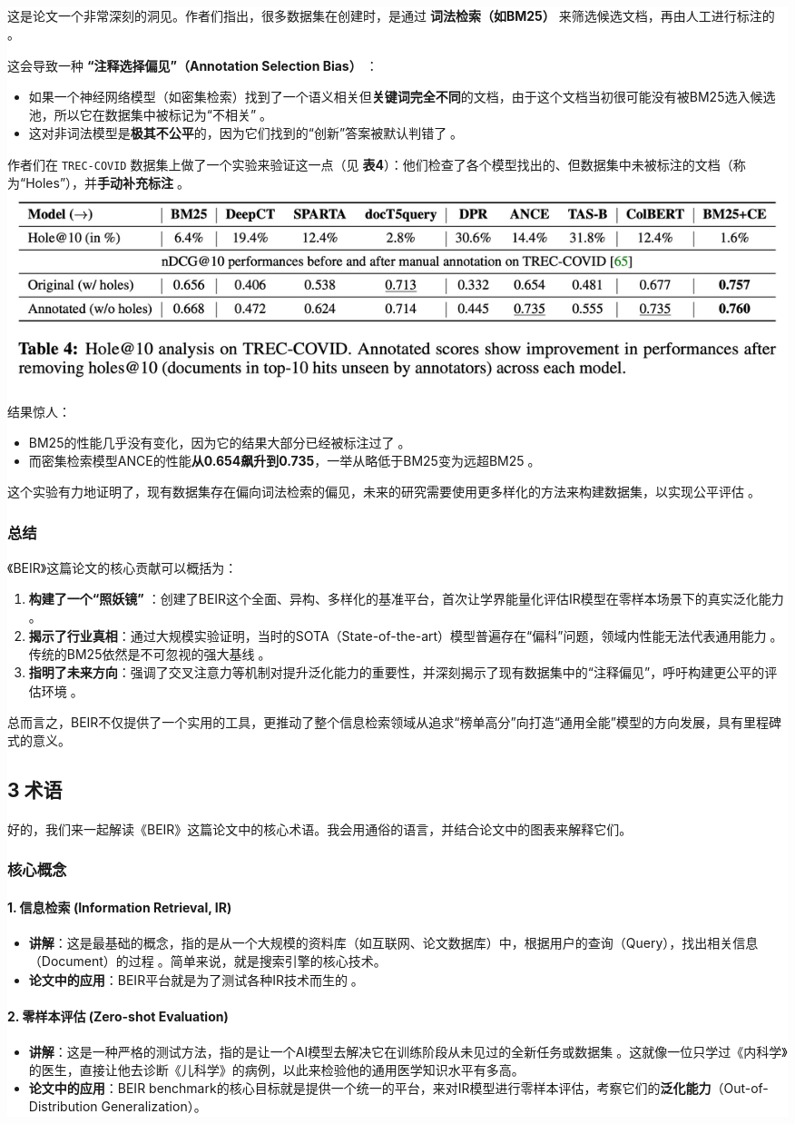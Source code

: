 这是论文一个非常深刻的洞见。作者们指出，很多数据集在创建时，是通过 **词法检索（如BM25）** 来筛选候选文档，再由人工进行标注的 。

这会导致一种 **“注释选择偏见”（Annotation Selection Bias）** ：

  * 如果一个神经网络模型（如密集检索）找到了一个语义相关但**关键词完全不同**的文档，由于这个文档当初很可能没有被BM25选入候选池，所以它在数据集中被标记为“不相关” 。
  * 这对非词法模型是**极其不公平**的，因为它们找到的“创新”答案被默认判错了 。

作者们在 `TREC-COVID` 数据集上做了一个实验来验证这一点（见 **表4**）：他们检查了各个模型找出的、但数据集中未被标注的文档（称为“Holes”），并**手动补充标注** 。  ![pic](20251012_01_pic_006.jpg)  

结果惊人：

  * BM25的性能几乎没有变化，因为它的结果大部分已经被标注过了 。
  * 而密集检索模型ANCE的性能**从0.654飙升到0.735**，一举从略低于BM25变为远超BM25 。

这个实验有力地证明了，现有数据集存在偏向词法检索的偏见，未来的研究需要使用更多样化的方法来构建数据集，以实现公平评估 。

### 总结

《BEIR》这篇论文的核心贡献可以概括为：

1.  **构建了一个“照妖镜”** ：创建了BEIR这个全面、异构、多样化的基准平台，首次让学界能量化评估IR模型在零样本场景下的真实泛化能力 。
2.  **揭示了行业真相**：通过大规模实验证明，当时的SOTA（State-of-the-art）模型普遍存在“偏科”问题，领域内性能无法代表通用能力 。传统的BM25依然是不可忽视的强大基线 。
3.  **指明了未来方向**：强调了交叉注意力等机制对提升泛化能力的重要性，并深刻揭示了现有数据集中的“注释偏见”，呼吁构建更公平的评估环境 。

总而言之，BEIR不仅提供了一个实用的工具，更推动了整个信息检索领域从追求“榜单高分”向打造“通用全能”模型的方向发展，具有里程碑式的意义。
  
## 3 术语 
  
好的，我们来一起解读《BEIR》这篇论文中的核心术语。我会用通俗的语言，并结合论文中的图表来解释它们。

### 核心概念

#### 1\. 信息检索 (Information Retrieval, IR)

  * **讲解**：这是最基础的概念，指的是从一个大规模的资料库（如互联网、论文数据库）中，根据用户的查询（Query），找出相关信息（Document）的过程 。简单来说，就是搜索引擎的核心技术。
  * **论文中的应用**：BEIR平台就是为了测试各种IR技术而生的 。

#### 2\. 零样本评估 (Zero-shot Evaluation)

  * **讲解**：这是一种严格的测试方法，指的是让一个AI模型去解决它在训练阶段从未见过的全新任务或数据集 。这就像一位只学过《内科学》的医生，直接让他去诊断《儿科学》的病例，以此来检验他的通用医学知识水平有多高。
  * **论文中的应用**：BEIR benchmark的核心目标就是提供一个统一的平台，来对IR模型进行零样本评估，考察它们的**泛化能力**（Out-of-Distribution Generalization）。

